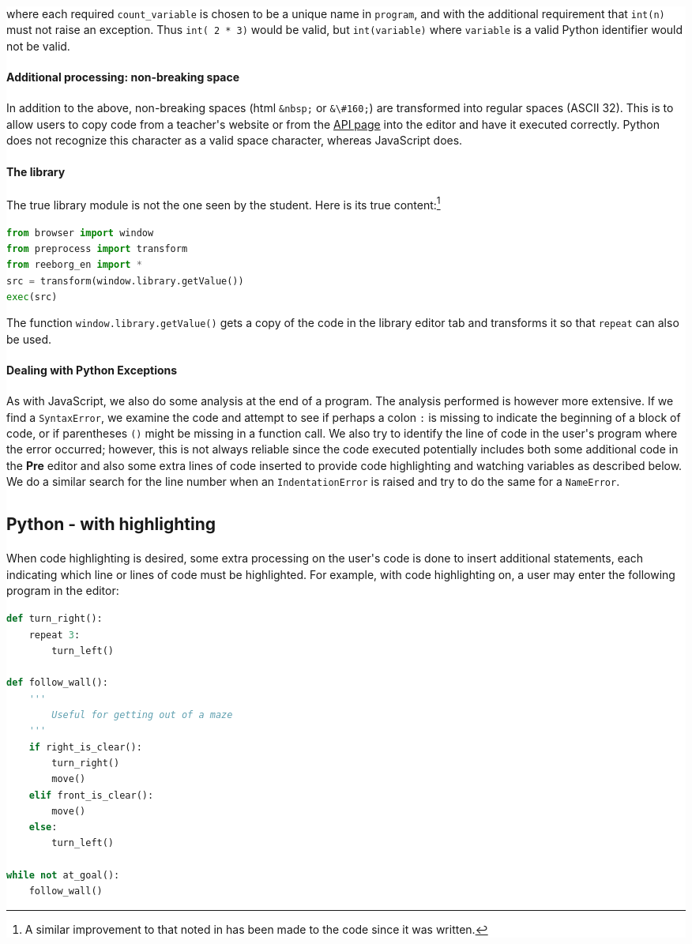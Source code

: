 where each required `count_variable` is chosen to be a unique name in `program`, and with the additional requirement that `int(n)` must not raise an exception.  Thus `int( 2 * 3)` would be valid, but `int(variable)` where `variable` is a valid Python identifier would not be valid.

#### Additional processing: non-breaking space

In addition to the above, non-breaking spaces \(html `&nbsp;`  or `&\#160;`\) are transformed into regular spaces \(ASCII 32\). This is to allow users to copy code from a teacher's website or from the [API page](http://reeborg.ca/api/RUR.html) into the editor and have it executed correctly. Python does not recognize this character as a valid space character, whereas JavaScript does.

#### The library

The true library module is not the one seen by the student. Here is its true content:[^2]

```py
from browser import window
from preprocess import transform
from reeborg_en import *
src = transform(window.library.getValue())
exec(src)
```

The function `window.library.getValue()` gets a copy of the code in the library editor tab and transforms it so that `repeat` can also be used.

#### Dealing with Python Exceptions

As with JavaScript, we also do some analysis at the end of a program.  The analysis performed is however more extensive. If we find a `SyntaxError`, we examine the code and attempt to see if perhaps a colon `:` is missing to indicate the beginning of a block of code, or if parentheses `()` might be missing in a function call. We also try to identify the line of code in the user's program where the error occurred; however, this is not always reliable since the code executed potentially includes both some additional code in the **Pre** editor and also some extra lines of code inserted to provide code highlighting and watching variables as described below. We do a similar search for the line number when an `IndentationError` is raised and try to do the same for a `NameError`.

## Python - with highlighting

When code highlighting is desired, some extra processing on the user's code is done to insert additional statements, each indicating which line or lines of code must be highlighted. For example, with code highlighting on, a user may enter the following program in the editor:

```py
def turn_right():
    repeat 3:
        turn_left()

def follow_wall():
    '''
        Useful for getting out of a maze
    '''
    if right_is_clear():
        turn_right()
        move()
    elif front_is_clear():
        move()
    else:
        turn_left()

while not at_goal():
    follow_wall()
```


[^1]: Rather than calling `exec()` each time, for efficiency I now call it once at the beginning of a browser session, save the result in a `dict` and update the `locals()` using the saved result. However, I believe that the above code faithfully describes the basic idea of what is actually done.
[^2]: A similar improvement to that noted in [^1] has been made to the code since it was written.